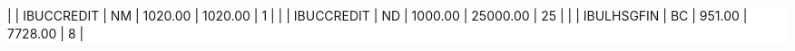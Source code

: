 |  | IBUCCREDIT | NM | 1020.00 | 1020.00 | 1 |
|  | IBUCCREDIT | ND | 1000.00 | 25000.00 | 25 |
|  | IBULHSGFIN | BC | 951.00 | 7728.00 | 8 |
